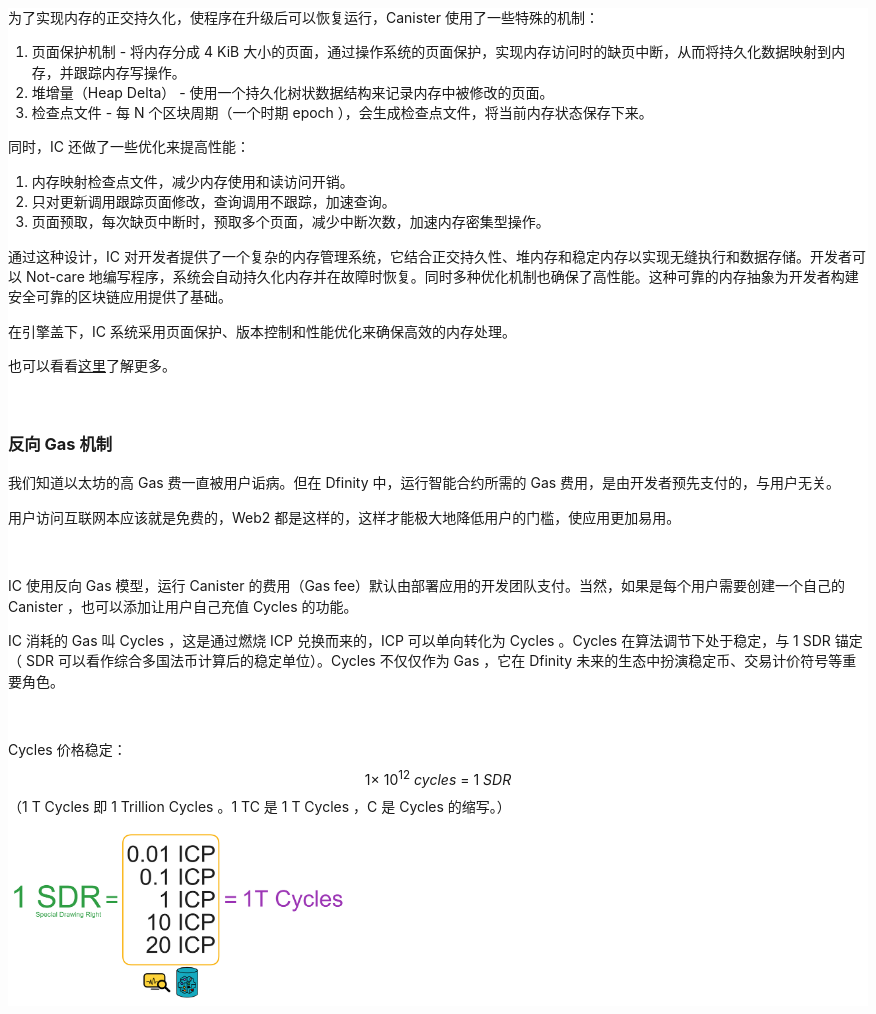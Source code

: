 为了实现内存的正交持久化，使程序在升级后可以恢复运行，Canister 使用了一些特殊的机制：

1. 页面保护机制 - 将内存分成 4 KiB 大小的页面，通过操作系统的页面保护，实现内存访问时的缺页中断，从而将持久化数据映射到内存，并跟踪内存写操作。
2. 堆增量（Heap Delta） - 使用一个持久化树状数据结构来记录内存中被修改的页面。
3. 检查点文件 - 每 N 个区块周期（一个时期 epoch ），会生成检查点文件，将当前内存状态保存下来。

同时，IC 还做了一些优化来提高性能：

1. 内存映射检查点文件，减少内存使用和读访问开销。
2. 只对更新调用跟踪页面修改，查询调用不跟踪，加速查询。
3. 页面预取，每次缺页中断时，预取多个页面，减少中断次数，加速内存密集型操作。

通过这种设计，IC 对开发者提供了一个复杂的内存管理系统，它结合正交持久性、堆内存和稳定内存以实现无缝执行和数据存储。开发者可以 Not-care 地编写程序，系统会自动持久化内存并在故障时恢复。同时多种优化机制也确保了高性能。这种可靠的内存抽象为开发者构建安全可靠的区块链应用提供了基础。

在引擎盖下，IC 系统采用页面保护、版本控制和性能优化来确保高效的内存处理。

也可以看看[这里](https://wiki.internetcomputer.org/wiki/IC_Smart_Contract_Memory)了解更多。

<br>

### 反向 Gas 机制

我们知道以太坊的高 Gas 费一直被用户诟病。但在 Dfinity 中，运行智能合约所需的 Gas 费用，是由开发者预先支付的，与用户无关。

用户访问互联网本应该就是免费的，Web2 都是这样的，这样才能极大地降低用户的门槛，使应用更加易用。

<br>

IC 使用反向 Gas 模型，运行 Canister 的费用（Gas fee）默认由部署应用的开发团队支付。当然，如果是每个用户需要创建一个自己的 Canister ，也可以添加让用户自己充值 Cycles 的功能。

IC 消耗的 Gas 叫 Cycles ，这是通过燃烧 ICP 兑换而来的，ICP 可以单向转化为 Cycles 。Cycles 在算法调节下处于稳定，与 1 SDR 锚定（ SDR 可以看作综合多国法币计算后的稳定单位）。Cycles 不仅仅作为 Gas ，它在 Dfinity 未来的生态中扮演稳定币、交易计价符号等重要角色。

<br>

Cycles 价格稳定：
$$
1\times\ 10^{12}\ cycles\ =\ 1\ SDR
$$
（1 T Cycles 即 1 Trillion Cycles 。1 TC 是 1 T Cycles ，C 是 Cycles 的缩写。）

<div class="center-image">
    <img src="assets/1.Canister/image-20230917152439549.png" style="zoom:33%;" />
</div>
